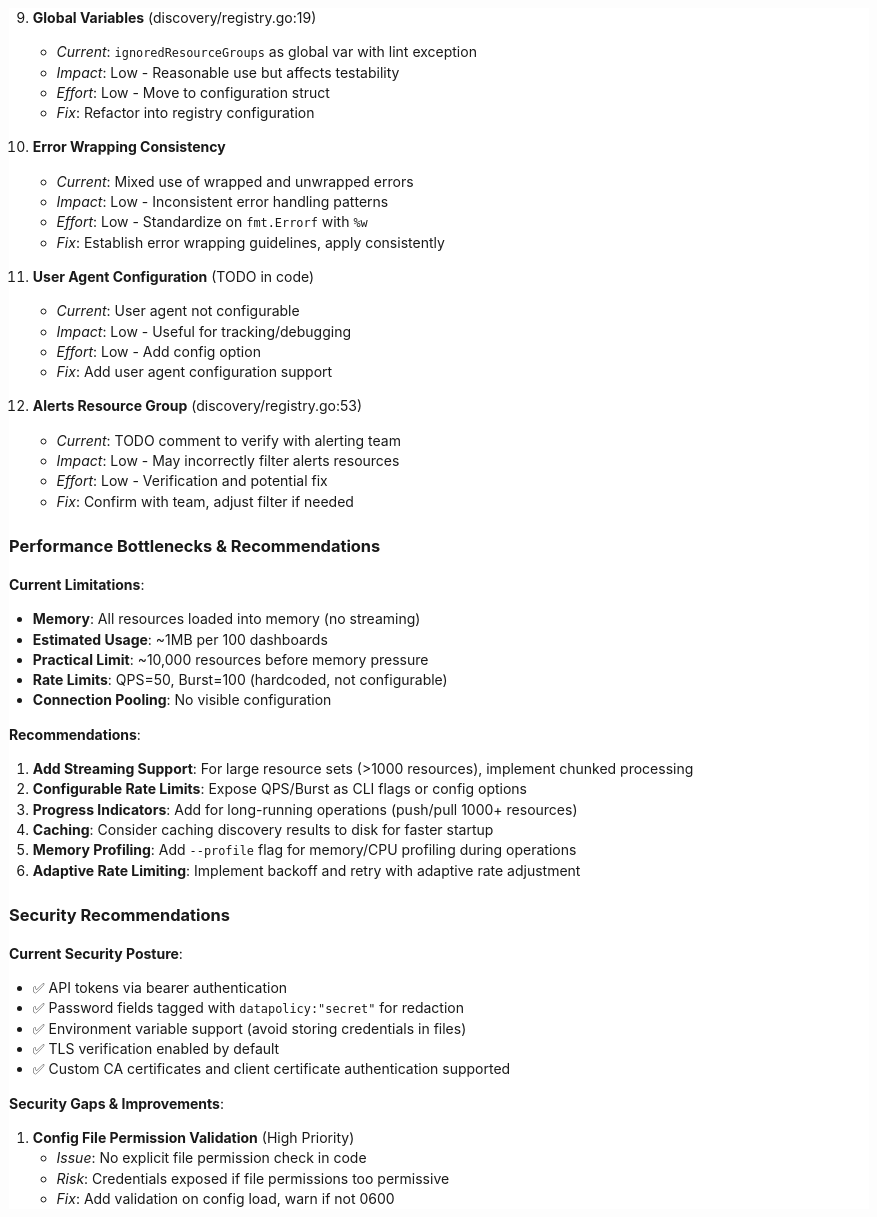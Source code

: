9. **Global Variables** (discovery/registry.go:19)
   - *Current*: `ignoredResourceGroups` as global var with lint exception
   - *Impact*: Low - Reasonable use but affects testability
   - *Effort*: Low - Move to configuration struct
   - *Fix*: Refactor into registry configuration

10. **Error Wrapping Consistency**
    - *Current*: Mixed use of wrapped and unwrapped errors
    - *Impact*: Low - Inconsistent error handling patterns
    - *Effort*: Low - Standardize on `fmt.Errorf` with `%w`
    - *Fix*: Establish error wrapping guidelines, apply consistently

11. **User Agent Configuration** (TODO in code)
    - *Current*: User agent not configurable
    - *Impact*: Low - Useful for tracking/debugging
    - *Effort*: Low - Add config option
    - *Fix*: Add user agent configuration support

12. **Alerts Resource Group** (discovery/registry.go:53)
    - *Current*: TODO comment to verify with alerting team
    - *Impact*: Low - May incorrectly filter alerts resources
    - *Effort*: Low - Verification and potential fix
    - *Fix*: Confirm with team, adjust filter if needed

### Performance Bottlenecks & Recommendations

**Current Limitations**:
- **Memory**: All resources loaded into memory (no streaming)
- **Estimated Usage**: ~1MB per 100 dashboards
- **Practical Limit**: ~10,000 resources before memory pressure
- **Rate Limits**: QPS=50, Burst=100 (hardcoded, not configurable)
- **Connection Pooling**: No visible configuration

**Recommendations**:
1. **Add Streaming Support**: For large resource sets (>1000 resources), implement chunked processing
2. **Configurable Rate Limits**: Expose QPS/Burst as CLI flags or config options
3. **Progress Indicators**: Add for long-running operations (push/pull 1000+ resources)
4. **Caching**: Consider caching discovery results to disk for faster startup
5. **Memory Profiling**: Add `--profile` flag for memory/CPU profiling during operations
6. **Adaptive Rate Limiting**: Implement backoff and retry with adaptive rate adjustment

### Security Recommendations

**Current Security Posture**:
- ✅ API tokens via bearer authentication
- ✅ Password fields tagged with `datapolicy:"secret"` for redaction
- ✅ Environment variable support (avoid storing credentials in files)
- ✅ TLS verification enabled by default
- ✅ Custom CA certificates and client certificate authentication supported

**Security Gaps & Improvements**:

1. **Config File Permission Validation** (High Priority)
   - *Issue*: No explicit file permission check in code
   - *Risk*: Credentials exposed if file permissions too permissive
   - *Fix*: Add validation on config load, warn if not 0600
